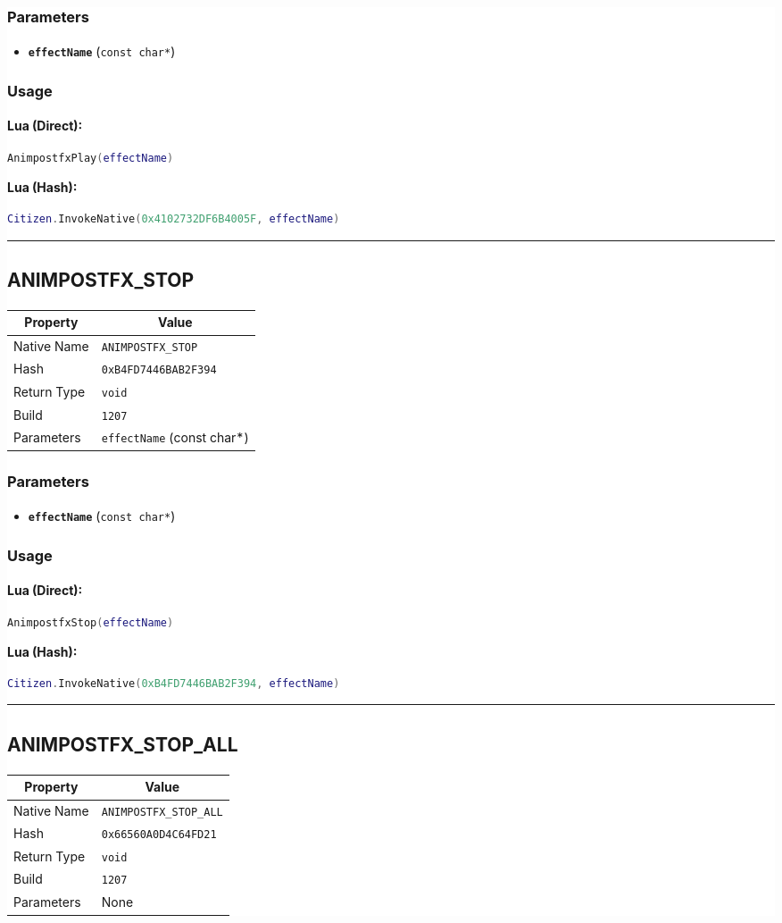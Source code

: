 ### Parameters

- **`effectName`** (`const char*`)

### Usage

**Lua (Direct):**
```lua
AnimpostfxPlay(effectName)
```

**Lua (Hash):**
```lua
Citizen.InvokeNative(0x4102732DF6B4005F, effectName)
```


---

## ANIMPOSTFX_STOP

| Property | Value |
|----------|-------|
| Native Name | `ANIMPOSTFX_STOP` |
| Hash | `0xB4FD7446BAB2F394` |
| Return Type | `void` |
| Build | `1207` |
| Parameters | `effectName` (const char*) |

### Parameters

- **`effectName`** (`const char*`)

### Usage

**Lua (Direct):**
```lua
AnimpostfxStop(effectName)
```

**Lua (Hash):**
```lua
Citizen.InvokeNative(0xB4FD7446BAB2F394, effectName)
```


---

## ANIMPOSTFX_STOP_ALL

| Property | Value |
|----------|-------|
| Native Name | `ANIMPOSTFX_STOP_ALL` |
| Hash | `0x66560A0D4C64FD21` |
| Return Type | `void` |
| Build | `1207` |
| Parameters | None |
